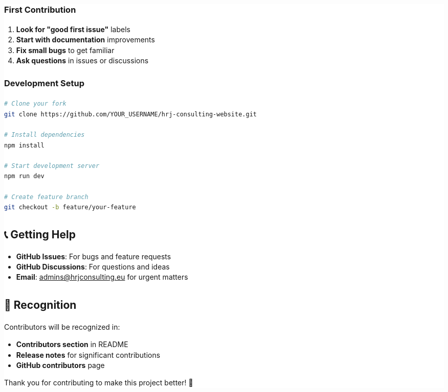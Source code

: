 ### First Contribution

1. **Look for "good first issue"** labels
2. **Start with documentation** improvements
3. **Fix small bugs** to get familiar
4. **Ask questions** in issues or discussions

### Development Setup

```bash
# Clone your fork
git clone https://github.com/YOUR_USERNAME/hrj-consulting-website.git

# Install dependencies
npm install

# Start development server
npm run dev

# Create feature branch
git checkout -b feature/your-feature
```

## 📞 Getting Help

- **GitHub Issues**: For bugs and feature requests
- **GitHub Discussions**: For questions and ideas
- **Email**: admins@hrjconsulting.eu for urgent matters

## 🙏 Recognition

Contributors will be recognized in:
- **Contributors section** in README
- **Release notes** for significant contributions
- **GitHub contributors** page

Thank you for contributing to make this project better! 🚀